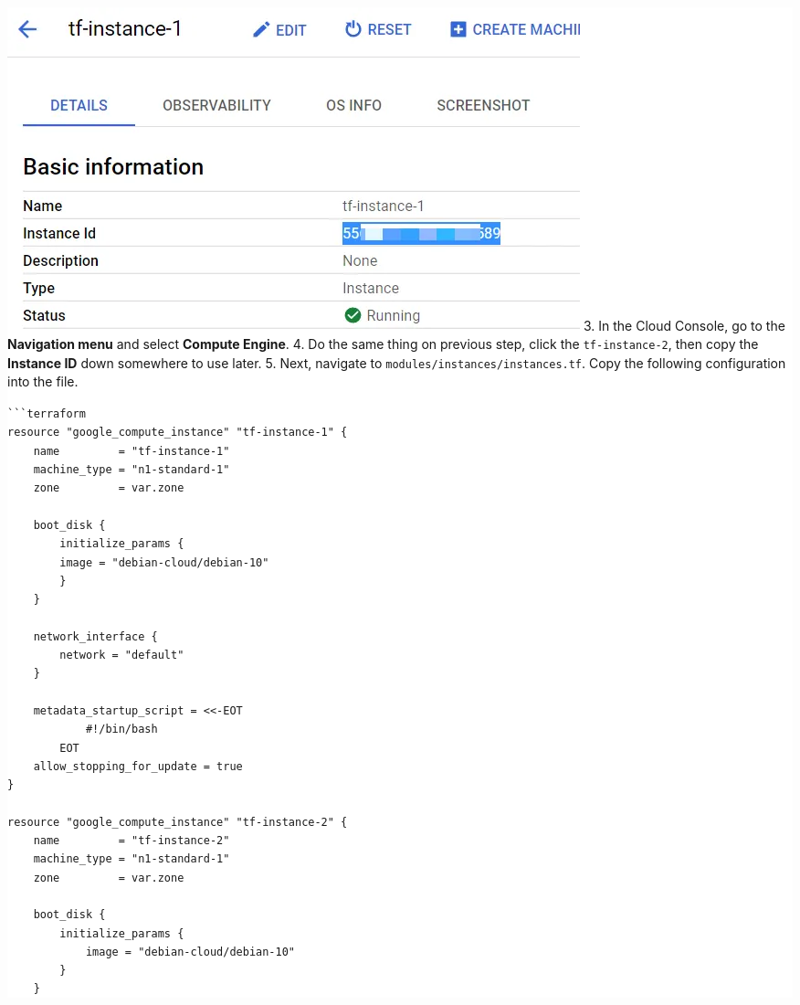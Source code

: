    ![Instance ID](./images/Instance_ID.webp#center)
3. In the Cloud Console, go to the **Navigation menu** and select **Compute Engine**.
4. Do the same thing on previous step, click the `tf-instance-2`, then copy the **Instance ID** down somewhere to use later.
5. Next, navigate to `modules/instances/instances.tf`. Copy the following configuration into the file.

    ```terraform
    resource "google_compute_instance" "tf-instance-1" {
        name         = "tf-instance-1"
        machine_type = "n1-standard-1"
        zone         = var.zone

        boot_disk {
            initialize_params {
            image = "debian-cloud/debian-10"
            }
        }

        network_interface {
            network = "default"
        }

        metadata_startup_script = <<-EOT
                #!/bin/bash
            EOT
        allow_stopping_for_update = true
    }

    resource "google_compute_instance" "tf-instance-2" {
        name         = "tf-instance-2"
        machine_type = "n1-standard-1"
        zone         = var.zone

        boot_disk {
            initialize_params {
                image = "debian-cloud/debian-10"
            }
        }
